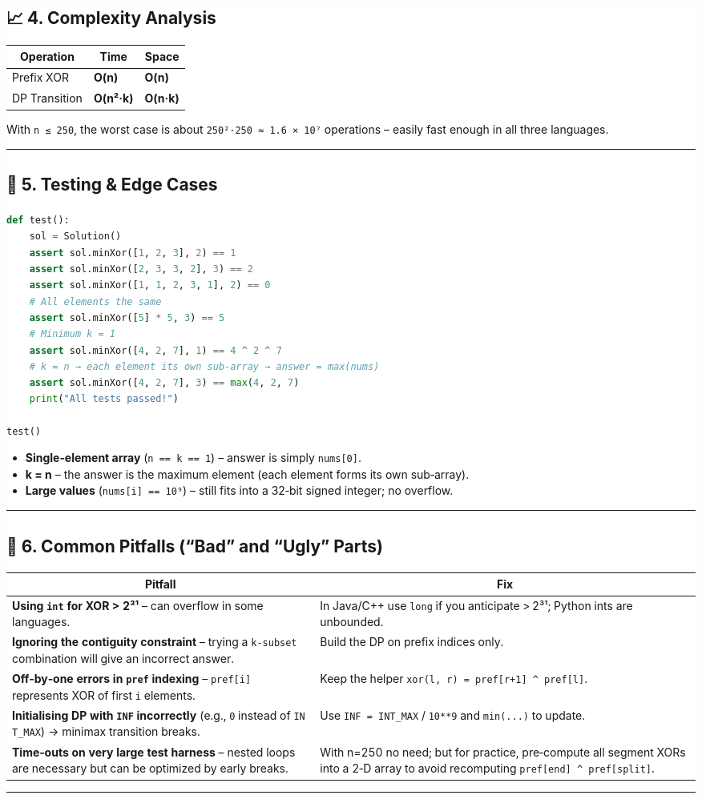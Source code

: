 ## 📈 4. Complexity Analysis

| Operation | Time | Space |
|-----------|------|-------|
| Prefix XOR | **O(n)** | **O(n)** |
| DP Transition | **O(n²·k)** | **O(n·k)** |

With `n ≤ 250`, the worst case is about `250²·250 ≈ 1.6 × 10⁷` operations – easily fast enough in all three languages.

---

## 🧪 5. Testing & Edge Cases

```python
def test():
    sol = Solution()
    assert sol.minXor([1, 2, 3], 2) == 1
    assert sol.minXor([2, 3, 3, 2], 3) == 2
    assert sol.minXor([1, 1, 2, 3, 1], 2) == 0
    # All elements the same
    assert sol.minXor([5] * 5, 3) == 5
    # Minimum k = 1
    assert sol.minXor([4, 2, 7], 1) == 4 ^ 2 ^ 7
    # k = n → each element its own sub‑array → answer = max(nums)
    assert sol.minXor([4, 2, 7], 3) == max(4, 2, 7)
    print("All tests passed!")

test()
```

* **Single‑element array** (`n == k == 1`) – answer is simply `nums[0]`.
* **k = n** – the answer is the maximum element (each element forms its own sub‑array).
* **Large values** (`nums[i] == 10⁹`) – still fits into a 32‑bit signed integer; no overflow.

---

## 🚨 6. Common Pitfalls (“Bad” and “Ugly” Parts)

| Pitfall | Fix |
|---------|-----|
| **Using `int` for XOR > 2³¹** – can overflow in some languages. | In Java/C++ use `long` if you anticipate > 2³¹; Python ints are unbounded. |
| **Ignoring the contiguity constraint** – trying a `k‑subset` combination will give an incorrect answer. | Build the DP on prefix indices only. |
| **Off‑by‑one errors in `pref` indexing** – `pref[i]` represents XOR of first `i` elements. | Keep the helper `xor(l, r) = pref[r+1] ^ pref[l]`. |
| **Initialising DP with `INF` incorrectly** (e.g., `0` instead of `INT_MAX`) → minimax transition breaks. | Use `INF = INT_MAX` / `10**9` and `min(...)` to update. |
| **Time‑outs on very large test harness** – nested loops are necessary but can be optimized by early breaks. | With n=250 no need; but for practice, pre‑compute all segment XORs into a 2‑D array to avoid recomputing `pref[end] ^ pref[split]`. |

---
